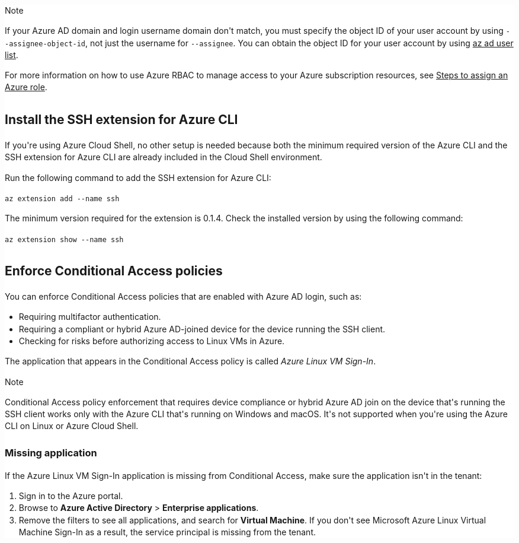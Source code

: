 Note

If your Azure AD domain and login username domain don't match, you must specify the object ID of your user account by using `--assignee-object-id`, not just the username for `--assignee`. You can obtain the object ID for your user account by using [az ad user list](/en-us/cli/azure/ad/user#az-ad-user-list).

For more information on how to use Azure RBAC to manage access to your Azure subscription resources, see [Steps to assign an Azure role](../../role-based-access-control/role-assignments-steps).

## Install the SSH extension for Azure CLI

If you're using Azure Cloud Shell, no other setup is needed because both the minimum required version of the Azure CLI and the SSH extension for Azure CLI are already included in the Cloud Shell environment.

Run the following command to add the SSH extension for Azure CLI:

```
az extension add --name ssh

```

The minimum version required for the extension is 0.1.4. Check the installed version by using the following command:

```
az extension show --name ssh

```

## Enforce Conditional Access policies

You can enforce Conditional Access policies that are enabled with Azure AD login, such as:

* Requiring multifactor authentication.
* Requiring a compliant or hybrid Azure AD-joined device for the device running the SSH client.
* Checking for risks before authorizing access to Linux VMs in Azure.

The application that appears in the Conditional Access policy is called *Azure Linux VM Sign-In*.

Note

Conditional Access policy enforcement that requires device compliance or hybrid Azure AD join on the device that's running the SSH client works only with the Azure CLI that's running on Windows and macOS. It's not supported when you're using the Azure CLI on Linux or Azure Cloud Shell.

### Missing application

If the Azure Linux VM Sign-In application is missing from Conditional Access, make sure the application isn't in the tenant:

1. Sign in to the Azure portal.
2. Browse to **Azure Active Directory** > **Enterprise applications**.
3. Remove the filters to see all applications, and search for **Virtual Machine**. If you don't see Microsoft Azure Linux Virtual Machine Sign-In as a result, the service principal is missing from the tenant.
